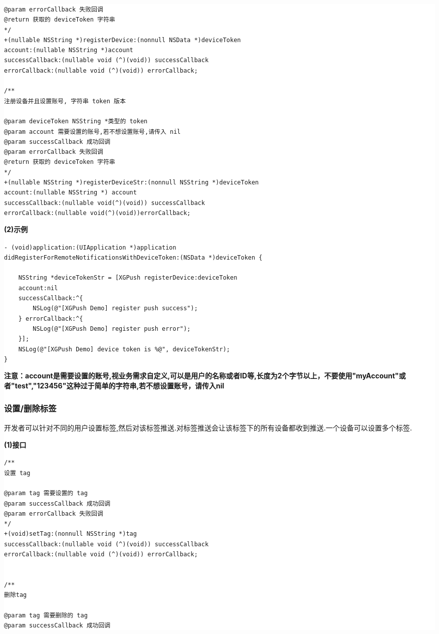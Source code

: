 ```obj-c
@param errorCallback 失败回调
@return 获取的 deviceToken 字符串
*/
+(nullable NSString *)registerDevice:(nonnull NSData *)deviceToken
account:(nullable NSString *)account
successCallback:(nullable void (^)(void)) successCallback
errorCallback:(nullable void (^)(void)) errorCallback;

/**
注册设备并且设置账号, 字符串 token 版本

@param deviceToken NSString *类型的 token
@param account 需要设置的账号,若不想设置账号,请传入 nil
@param successCallback 成功回调
@param errorCallback 失败回调
@return 获取的 deviceToken 字符串
*/
+(nullable NSString *)registerDeviceStr:(nonnull NSString *)deviceToken
account:(nullable NSString *) account
successCallback:(nullable void(^)(void)) successCallback
errorCallback:(nullable void(^)(void))errorCallback;
```
__(2)示例__

```obj-c
- (void)application:(UIApplication *)application
didRegisterForRemoteNotificationsWithDeviceToken:(NSData *)deviceToken {

    NSString *deviceTokenStr = [XGPush registerDevice:deviceToken
    account:nil
    successCallback:^{
        NSLog(@"[XGPush Demo] register push success");
    } errorCallback:^{
        NSLog(@"[XGPush Demo] register push error");
    }];
    NSLog(@"[XGPush Demo] device token is %@", deviceTokenStr);
}
```
**注意：account是需要设置的账号,视业务需求自定义,可以是用户的名称或者ID等,长度为2个字节以上，不要使用"myAccount"或者"test","123456"这种过于简单的字符串,若不想设置账号，请传入nil**


### 设置/删除标签

开发者可以针对不同的用户设置标签,然后对该标签推送.对标签推送会让该标签下的所有设备都收到推送.一个设备可以设置多个标签.

__(1)接口__

```obj-c
/**
设置 tag

@param tag 需要设置的 tag
@param successCallback 成功回调
@param errorCallback 失败回调
*/
+(void)setTag:(nonnull NSString *)tag
successCallback:(nullable void (^)(void)) successCallback
errorCallback:(nullable void (^)(void)) errorCallback;


/**
删除tag

@param tag 需要删除的 tag
@param successCallback 成功回调
```